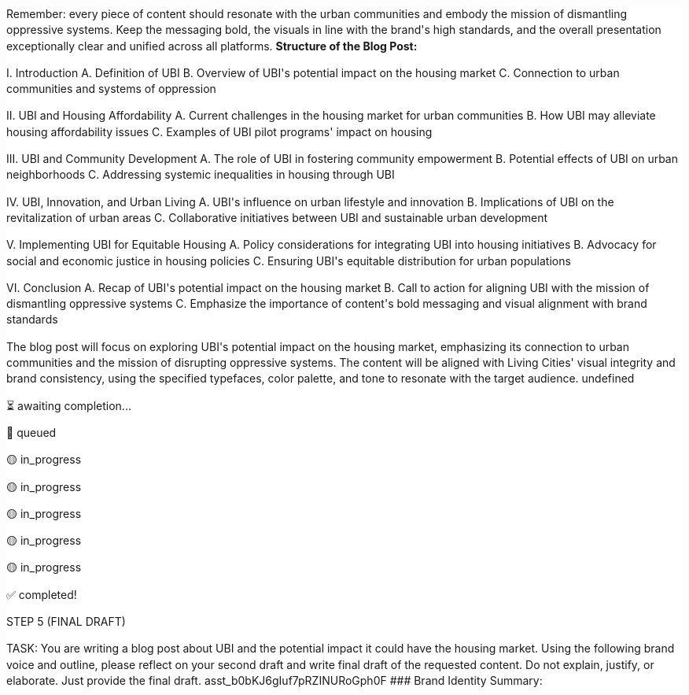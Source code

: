 Remember: every piece of content should resonate with the urban communities and embody the mission of dismantling oppressive systems. Keep the messaging bold, the visuals in line with the brand's high standards, and the overall presentation exceptionally clear and unified across all platforms. **Structure of the Blog Post:**

I. Introduction
A. Definition of UBI
B. Overview of UBI's potential impact on the housing market
C. Connection to urban communities and systems of oppression

II. UBI and Housing Affordability
A. Current challenges in the housing market for urban communities
B. How UBI may alleviate housing affordability issues
C. Examples of UBI pilot programs' impact on housing

III. UBI and Community Development
A. The role of UBI in fostering community empowerment
B. Potential effects of UBI on urban neighborhoods
C. Addressing systemic inequalities in housing through UBI

IV. UBI, Innovation, and Urban Living
A. UBI's influence on urban lifestyle and innovation
B. Implications of UBI on the revitalization of urban areas
C. Collaborative initiatives between UBI and sustainable urban development

V. Implementing UBI for Equitable Housing
A. Policy considerations for integrating UBI into housing initiatives
B. Advocacy for social and economic justice in housing policies
C. Ensuring UBI's equitable distribution for urban populations

VI. Conclusion
A. Recap of UBI's potential impact on the housing market
B. Call to action for aligning UBI with the mission of dismantling oppressive systems
C. Emphasize the importance of content's bold messaging and visual alignment with brand standards

The blog post will focus on exploring UBI's potential impact on the housing market, emphasizing its connection to urban communities and the mission of disrupting oppressive systems. The content will be aligned with Living Cities' visual integrity and brand consistency, using the specified typefaces, color palette, and tone to resonate with the target audience. undefined

⏳ awaiting completion...

🔵 queued

🟡 in_progress

🟡 in_progress

🟡 in_progress

🟡 in_progress

🟡 in_progress

✅ completed!

STEP 5 (FINAL DRAFT)

TASK: You are writing a blog post about UBI and the potential impact it could have the housing market. Using the following brand voice and outline, please reflect on your second draft and write final draft of the requested content. Do not explain, justify, or elaborate. Just provide the final draft. asst_b0bKJ6gIuf7pRZINURoGph0F ### Brand Identity Summary:
